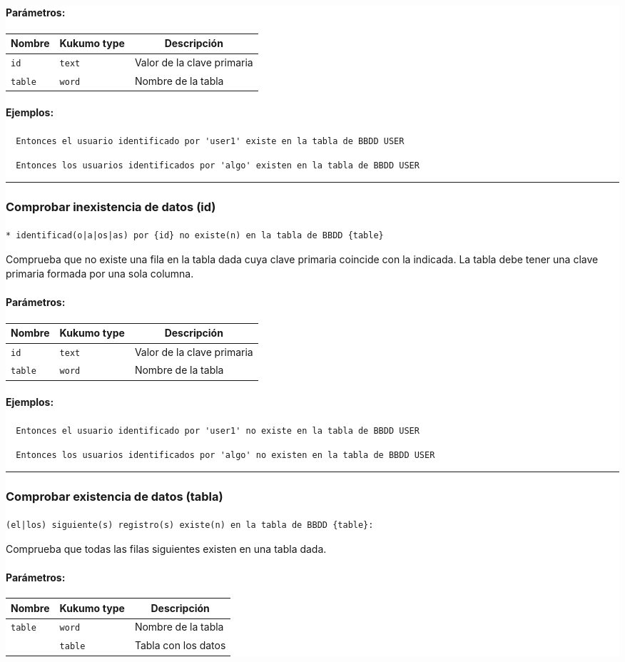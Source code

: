#### Parámetros:
| Nombre  | Kukumo type | Descripción                |
|---------|-------------|----------------------------|
| `id`    | `text`      | Valor de la clave primaria |
| `table` | `word`      | Nombre de la tabla         |

#### Ejemplos:
```gherkin
  Entonces el usuario identificado por 'user1' existe en la tabla de BBDD USER
```
```gherkin
  Entonces los usuarios identificados por 'algo' existen en la tabla de BBDD USER
```

---
### Comprobar inexistencia de datos (id)
```
* identificad(o|a|os|as) por {id} no existe(n) en la tabla de BBDD {table}
```
Comprueba que no existe una fila en la tabla dada cuya clave primaria coincide con la indicada. La tabla debe tener una
clave primaria formada por una sola columna.

#### Parámetros:
| Nombre  | Kukumo type | Descripción                |
|---------|-------------|----------------------------|
| `id`    | `text`      | Valor de la clave primaria |
| `table` | `word`      | Nombre de la tabla         |

#### Ejemplos:
```gherkin
  Entonces el usuario identificado por 'user1' no existe en la tabla de BBDD USER
```
```gherkin
  Entonces los usuarios identificados por 'algo' no existen en la tabla de BBDD USER
```

---
### Comprobar existencia de datos (tabla)
```
(el|los) siguiente(s) registro(s) existe(n) en la tabla de BBDD {table}:
```
Comprueba que todas las filas siguientes existen en una tabla dada.

#### Parámetros:
| Nombre  | Kukumo type | Descripción         |
|---------|-------------|---------------------|
| `table` | `word`      | Nombre de la tabla  |
|         | `table`     | Tabla con los datos |
